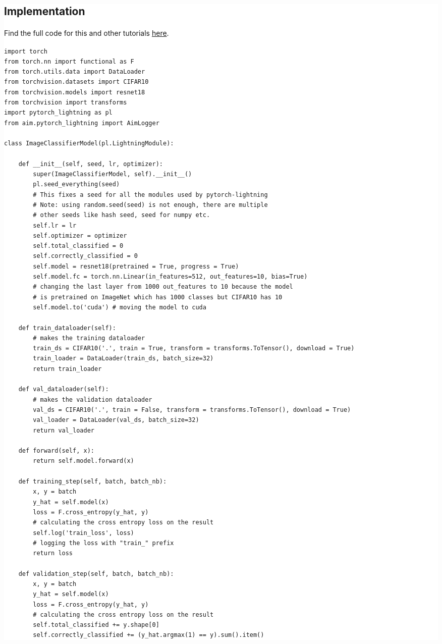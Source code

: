 ## **Implementation**

Find the full code for this and other tutorials [here](https://github.com/aimhubio/tutorials/tree/main/fixed-seed).

```
import torch
from torch.nn import functional as F
from torch.utils.data import DataLoader
from torchvision.datasets import CIFAR10
from torchvision.models import resnet18
from torchvision import transforms
import pytorch_lightning as pl
from aim.pytorch_lightning import AimLogger

class ImageClassifierModel(pl.LightningModule):

    def __init__(self, seed, lr, optimizer):
        super(ImageClassifierModel, self).__init__()
        pl.seed_everything(seed)
        # This fixes a seed for all the modules used by pytorch-lightning
        # Note: using random.seed(seed) is not enough, there are multiple
        # other seeds like hash seed, seed for numpy etc.
        self.lr = lr
        self.optimizer = optimizer
        self.total_classified = 0
        self.correctly_classified = 0
        self.model = resnet18(pretrained = True, progress = True)
        self.model.fc = torch.nn.Linear(in_features=512, out_features=10, bias=True)
        # changing the last layer from 1000 out_features to 10 because the model
        # is pretrained on ImageNet which has 1000 classes but CIFAR10 has 10
        self.model.to('cuda') # moving the model to cuda

    def train_dataloader(self):
        # makes the training dataloader
        train_ds = CIFAR10('.', train = True, transform = transforms.ToTensor(), download = True)
        train_loader = DataLoader(train_ds, batch_size=32)
        return train_loader
        
    def val_dataloader(self):
        # makes the validation dataloader
        val_ds = CIFAR10('.', train = False, transform = transforms.ToTensor(), download = True)
        val_loader = DataLoader(val_ds, batch_size=32)
        return val_loader

    def forward(self, x):
        return self.model.forward(x)

    def training_step(self, batch, batch_nb):
        x, y = batch
        y_hat = self.model(x)
        loss = F.cross_entropy(y_hat, y)
        # calculating the cross entropy loss on the result
        self.log('train_loss', loss)
        # logging the loss with "train_" prefix
        return loss

    def validation_step(self, batch, batch_nb):
        x, y = batch
        y_hat = self.model(x)
        loss = F.cross_entropy(y_hat, y)
        # calculating the cross entropy loss on the result
        self.total_classified += y.shape[0]
        self.correctly_classified += (y_hat.argmax(1) == y).sum().item()
```